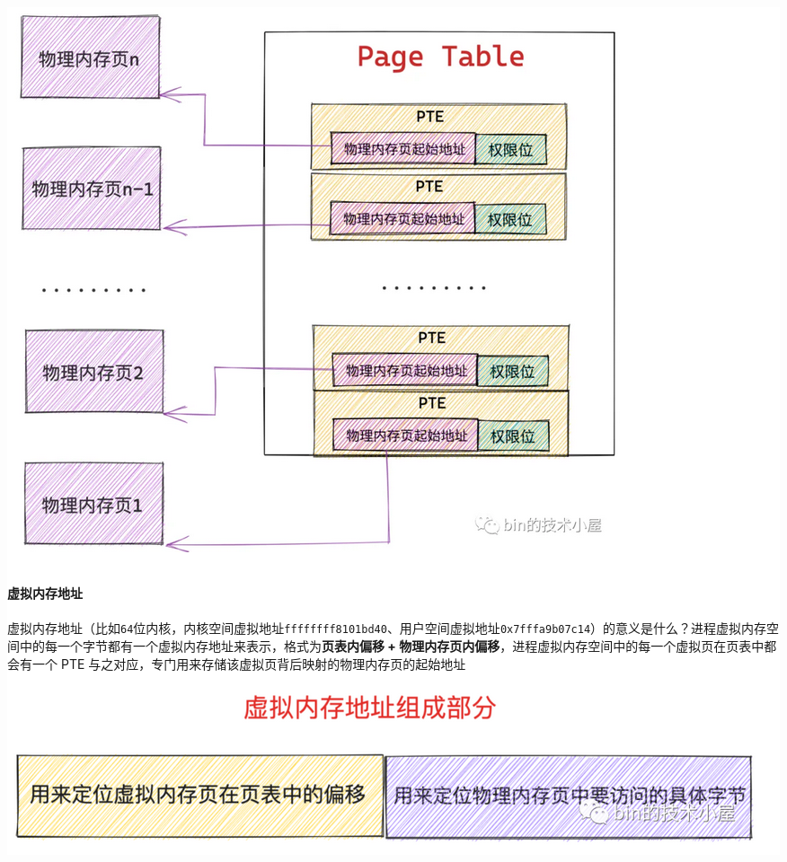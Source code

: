 ![pte](https://raw.githubusercontent.com/pandaychen/pandaychen.github.io/refs/heads/master/blog_img/kernel/memory/pagetable/pte.png)

####    虚拟内存地址
虚拟内存地址（比如`64`位内核，内核空间虚拟地址`ffffffff8101bd40`、用户空间虚拟地址`0x7fffa9b07c14`）的意义是什么？进程虚拟内存空间中的每一个字节都有一个虚拟内存地址来表示，格式为**页表内偏移 + 物理内存页内偏移**，进程虚拟内存空间中的每一个虚拟页在页表中都会有一个 PTE 与之对应，专门用来存储该虚拟页背后映射的物理内存页的起始地址

![virtual-address-1](https://raw.githubusercontent.com/pandaychen/pandaychen.github.io/refs/heads/master/blog_img/kernel/memory/pagetable/virtual-address-1.png)
